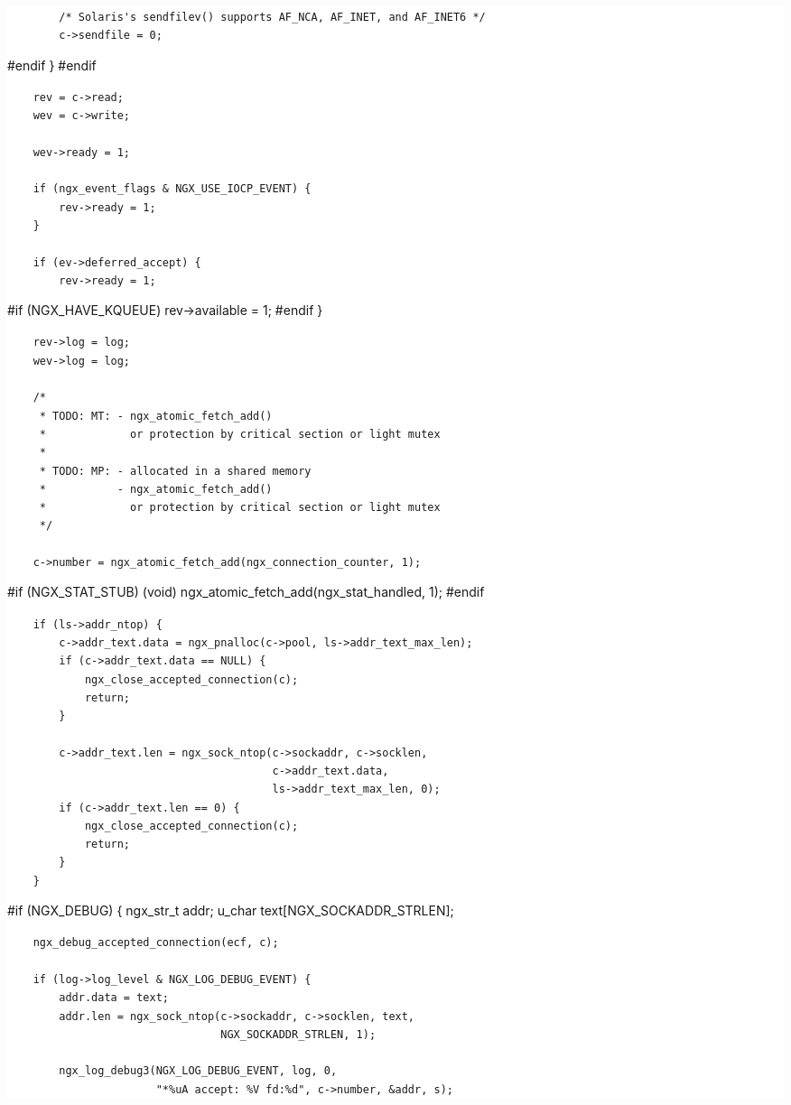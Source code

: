             /* Solaris's sendfilev() supports AF_NCA, AF_INET, and AF_INET6 */
            c->sendfile = 0;
#endif
        }
#endif

        rev = c->read;
        wev = c->write;

        wev->ready = 1;

        if (ngx_event_flags & NGX_USE_IOCP_EVENT) {
            rev->ready = 1;
        }

        if (ev->deferred_accept) {
            rev->ready = 1;
#if (NGX_HAVE_KQUEUE)
            rev->available = 1;
#endif
        }

        rev->log = log;
        wev->log = log;

        /*
         * TODO: MT: - ngx_atomic_fetch_add()
         *             or protection by critical section or light mutex
         *
         * TODO: MP: - allocated in a shared memory
         *           - ngx_atomic_fetch_add()
         *             or protection by critical section or light mutex
         */

        c->number = ngx_atomic_fetch_add(ngx_connection_counter, 1);

#if (NGX_STAT_STUB)
        (void) ngx_atomic_fetch_add(ngx_stat_handled, 1);
#endif

        if (ls->addr_ntop) {
            c->addr_text.data = ngx_pnalloc(c->pool, ls->addr_text_max_len);
            if (c->addr_text.data == NULL) {
                ngx_close_accepted_connection(c);
                return;
            }

            c->addr_text.len = ngx_sock_ntop(c->sockaddr, c->socklen,
                                             c->addr_text.data,
                                             ls->addr_text_max_len, 0);
            if (c->addr_text.len == 0) {
                ngx_close_accepted_connection(c);
                return;
            }
        }

#if (NGX_DEBUG)
        {
        ngx_str_t  addr;
        u_char     text[NGX_SOCKADDR_STRLEN];

        ngx_debug_accepted_connection(ecf, c);

        if (log->log_level & NGX_LOG_DEBUG_EVENT) {
            addr.data = text;
            addr.len = ngx_sock_ntop(c->sockaddr, c->socklen, text,
                                     NGX_SOCKADDR_STRLEN, 1);

            ngx_log_debug3(NGX_LOG_DEBUG_EVENT, log, 0,
                           "*%uA accept: %V fd:%d", c->number, &addr, s);